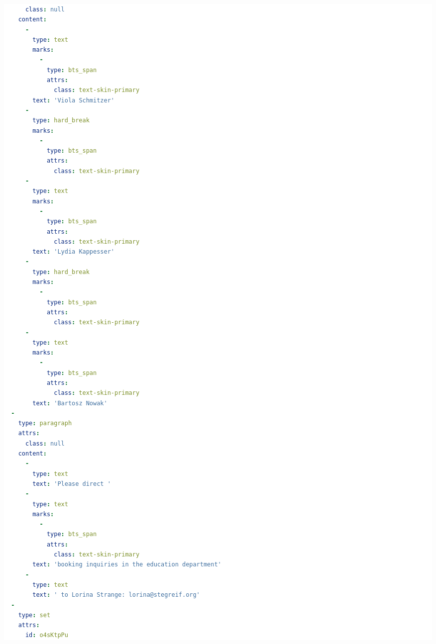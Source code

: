 ```yaml
      class: null
    content:
      -
        type: text
        marks:
          -
            type: bts_span
            attrs:
              class: text-skin-primary
        text: 'Viola Schmitzer'
      -
        type: hard_break
        marks:
          -
            type: bts_span
            attrs:
              class: text-skin-primary
      -
        type: text
        marks:
          -
            type: bts_span
            attrs:
              class: text-skin-primary
        text: 'Lydia Kappesser'
      -
        type: hard_break
        marks:
          -
            type: bts_span
            attrs:
              class: text-skin-primary
      -
        type: text
        marks:
          -
            type: bts_span
            attrs:
              class: text-skin-primary
        text: 'Bartosz Nowak'
  -
    type: paragraph
    attrs:
      class: null
    content:
      -
        type: text
        text: 'Please direct '
      -
        type: text
        marks:
          -
            type: bts_span
            attrs:
              class: text-skin-primary
        text: 'booking inquiries in the education department'
      -
        type: text
        text: ' to Lorina Strange: lorina@stegreif.org'
  -
    type: set
    attrs:
      id: o4sKtpPu
```